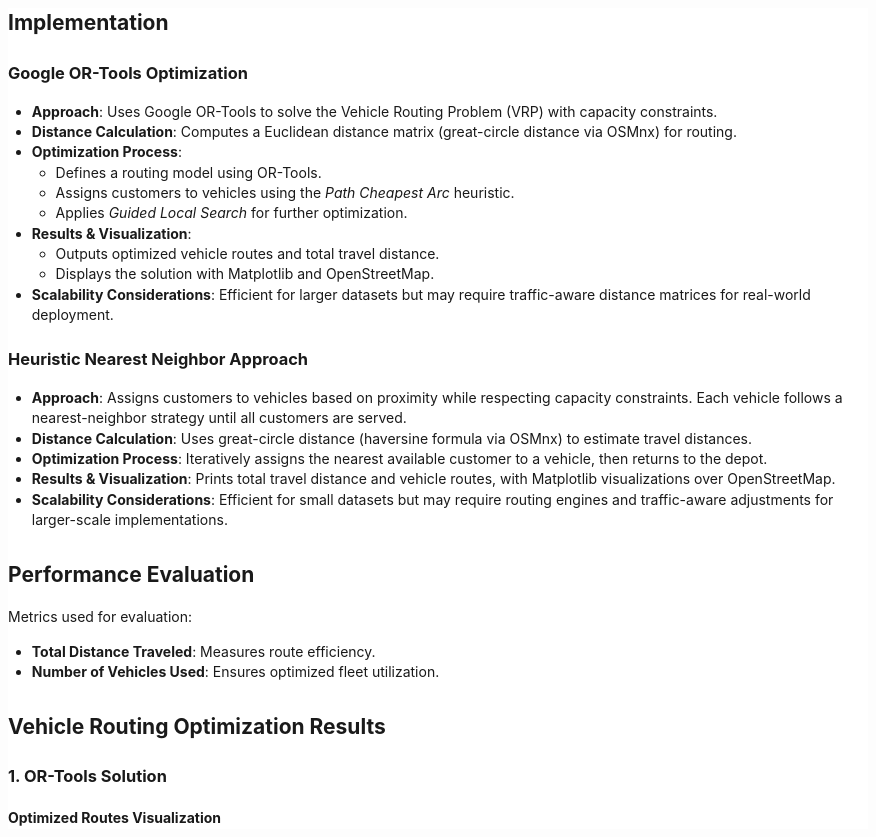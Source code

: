 ## Implementation
### Google OR-Tools Optimization

- **Approach**: Uses Google OR-Tools to solve the Vehicle Routing Problem (VRP) with capacity constraints.  
- **Distance Calculation**: Computes a Euclidean distance matrix (great-circle distance via OSMnx) for routing.  
- **Optimization Process**:  
  - Defines a routing model using OR-Tools.  
  - Assigns customers to vehicles using the *Path Cheapest Arc* heuristic.  
  - Applies *Guided Local Search* for further optimization.  
- **Results & Visualization**:  
  - Outputs optimized vehicle routes and total travel distance.  
  - Displays the solution with Matplotlib and OpenStreetMap.  
- **Scalability Considerations**: Efficient for larger datasets but may require traffic-aware distance matrices for real-world deployment.  


### Heuristic Nearest Neighbor Approach

- **Approach**: Assigns customers to vehicles based on proximity while respecting capacity constraints. Each vehicle follows a nearest-neighbor strategy until all customers are served.  
- **Distance Calculation**: Uses great-circle distance (haversine formula via OSMnx) to estimate travel distances.  
- **Optimization Process**: Iteratively assigns the nearest available customer to a vehicle, then returns to the depot.  
- **Results & Visualization**: Prints total travel distance and vehicle routes, with Matplotlib visualizations over OpenStreetMap.  
- **Scalability Considerations**: Efficient for small datasets but may require routing engines and traffic-aware adjustments for larger-scale implementations.  

## Performance Evaluation
Metrics used for evaluation:
- **Total Distance Traveled**: Measures route efficiency.
- **Number of Vehicles Used**: Ensures optimized fleet utilization.

## **Vehicle Routing Optimization Results**  

### **1. OR-Tools Solution**  
#### **Optimized Routes Visualization**  